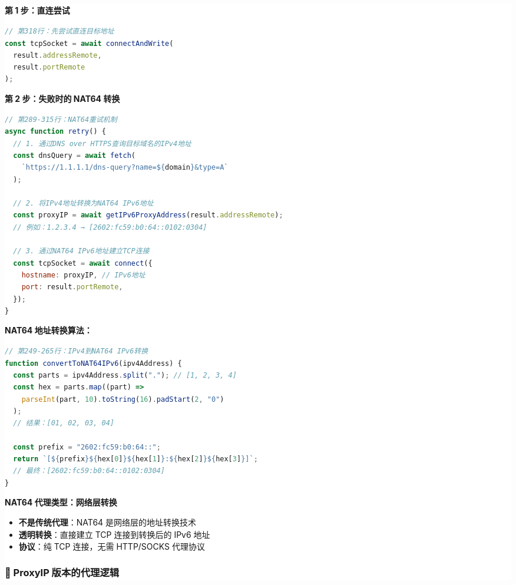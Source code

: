 **第 1 步：直连尝试**

```javascript
// 第318行：先尝试直连目标地址
const tcpSocket = await connectAndWrite(
  result.addressRemote,
  result.portRemote
);
```

**第 2 步：失败时的 NAT64 转换**

```javascript
// 第289-315行：NAT64重试机制
async function retry() {
  // 1. 通过DNS over HTTPS查询目标域名的IPv4地址
  const dnsQuery = await fetch(
    `https://1.1.1.1/dns-query?name=${domain}&type=A`
  );

  // 2. 将IPv4地址转换为NAT64 IPv6地址
  const proxyIP = await getIPv6ProxyAddress(result.addressRemote);
  // 例如：1.2.3.4 → [2602:fc59:b0:64::0102:0304]

  // 3. 通过NAT64 IPv6地址建立TCP连接
  const tcpSocket = await connect({
    hostname: proxyIP, // IPv6地址
    port: result.portRemote,
  });
}
```

**NAT64 地址转换算法：**

```javascript
// 第249-265行：IPv4到NAT64 IPv6转换
function convertToNAT64IPv6(ipv4Address) {
  const parts = ipv4Address.split("."); // [1, 2, 3, 4]
  const hex = parts.map((part) =>
    parseInt(part, 10).toString(16).padStart(2, "0")
  );
  // 结果：[01, 02, 03, 04]

  const prefix = "2602:fc59:b0:64::";
  return `[${prefix}${hex[0]}${hex[1]}:${hex[2]}${hex[3]}]`;
  // 最终：[2602:fc59:b0:64::0102:0304]
}
```

**NAT64 代理类型：网络层转换**

- **不是传统代理**：NAT64 是网络层的地址转换技术
- **透明转换**：直接建立 TCP 连接到转换后的 IPv6 地址
- **协议**：纯 TCP 连接，无需 HTTP/SOCKS 代理协议

### 🎯 ProxyIP 版本的代理逻辑
